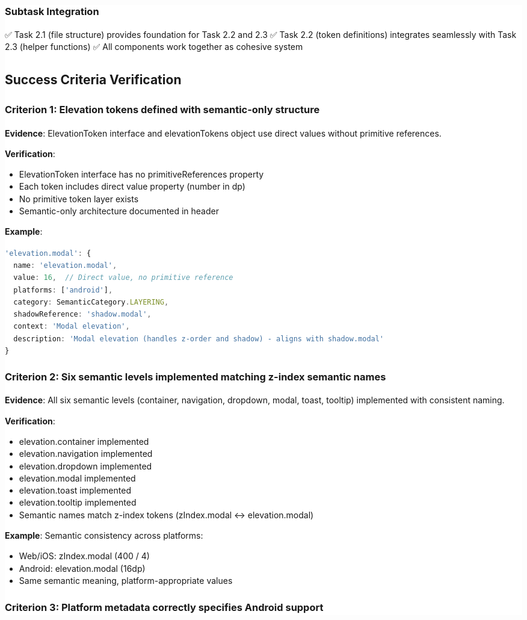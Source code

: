 ### Subtask Integration
✅ Task 2.1 (file structure) provides foundation for Task 2.2 and 2.3
✅ Task 2.2 (token definitions) integrates seamlessly with Task 2.3 (helper functions)
✅ All components work together as cohesive system

## Success Criteria Verification

### Criterion 1: Elevation tokens defined with semantic-only structure

**Evidence**: ElevationToken interface and elevationTokens object use direct values without primitive references.

**Verification**:
- ElevationToken interface has no primitiveReferences property
- Each token includes direct value property (number in dp)
- No primitive token layer exists
- Semantic-only architecture documented in header

**Example**: 
```typescript
'elevation.modal': {
  name: 'elevation.modal',
  value: 16,  // Direct value, no primitive reference
  platforms: ['android'],
  category: SemanticCategory.LAYERING,
  shadowReference: 'shadow.modal',
  context: 'Modal elevation',
  description: 'Modal elevation (handles z-order and shadow) - aligns with shadow.modal'
}
```

### Criterion 2: Six semantic levels implemented matching z-index semantic names

**Evidence**: All six semantic levels (container, navigation, dropdown, modal, toast, tooltip) implemented with consistent naming.

**Verification**:
- elevation.container implemented
- elevation.navigation implemented
- elevation.dropdown implemented
- elevation.modal implemented
- elevation.toast implemented
- elevation.tooltip implemented
- Semantic names match z-index tokens (zIndex.modal ↔ elevation.modal)

**Example**: Semantic consistency across platforms:
- Web/iOS: zIndex.modal (400 / 4)
- Android: elevation.modal (16dp)
- Same semantic meaning, platform-appropriate values

### Criterion 3: Platform metadata correctly specifies Android support
